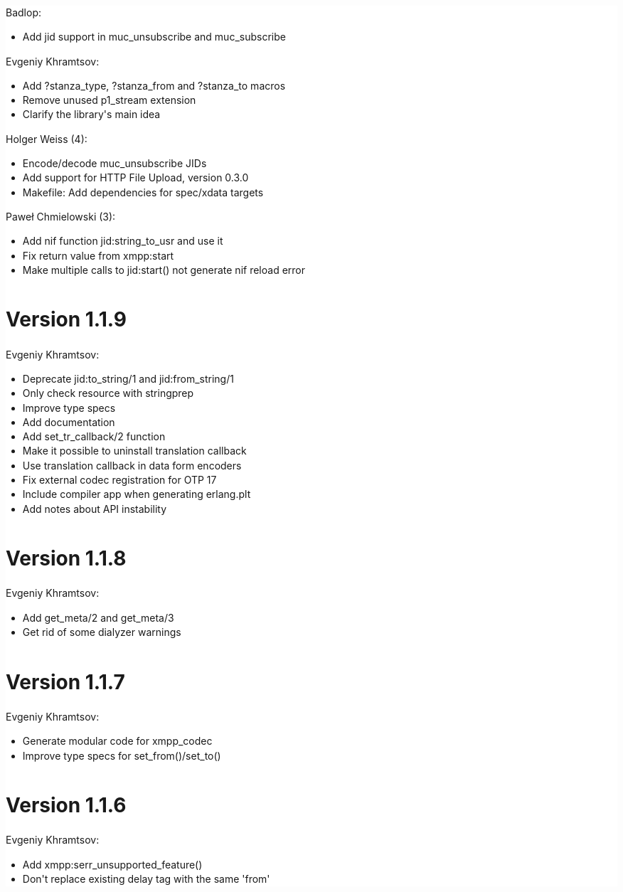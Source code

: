 Badlop:
* Add jid support in muc_unsubscribe and muc_subscribe

Evgeniy Khramtsov:
* Add ?stanza_type, ?stanza_from and ?stanza_to macros
* Remove unused p1_stream extension
* Clarify the library's main idea

Holger Weiss (4):
* Encode/decode muc_unsubscribe JIDs
* Add support for HTTP File Upload, version 0.3.0
* Makefile: Add dependencies for spec/xdata targets

Paweł Chmielowski (3):
* Add nif function jid:string_to_usr and use it
* Fix return value from xmpp:start
* Make multiple calls to jid:start() not generate nif reload error

# Version 1.1.9

Evgeniy Khramtsov:
* Deprecate jid:to_string/1 and jid:from_string/1
* Only check resource with stringprep
* Improve type specs
* Add documentation
* Add set_tr_callback/2 function
* Make it possible to uninstall translation callback
* Use translation callback in data form encoders
* Fix external codec registration for OTP 17
* Include compiler app when generating erlang.plt
* Add notes about API instability

# Version 1.1.8

Evgeniy Khramtsov:
* Add get_meta/2 and get_meta/3
* Get rid of some dialyzer warnings

# Version 1.1.7

Evgeniy Khramtsov:
* Generate modular code for xmpp_codec
* Improve type specs for set_from()/set_to()

# Version 1.1.6

Evgeniy Khramtsov:
* Add xmpp:serr_unsupported_feature()
* Don't replace existing delay tag with the same 'from'
